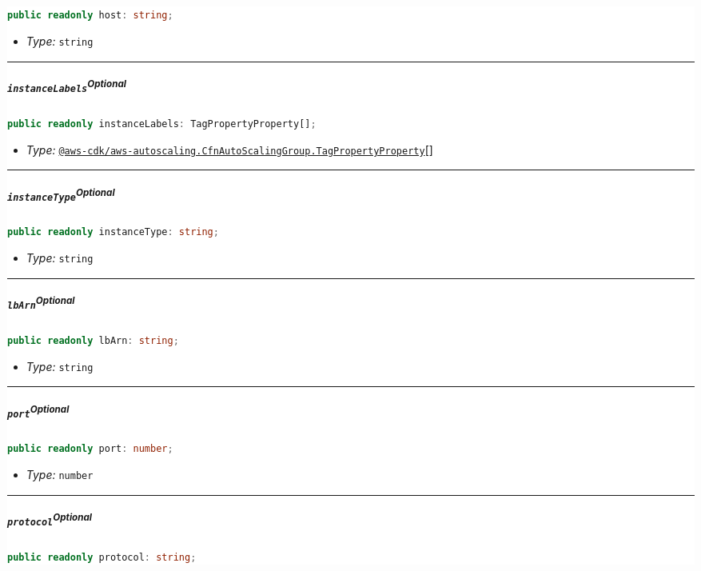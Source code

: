 ```typescript
public readonly host: string;
```

- *Type:* `string`

---

##### `instanceLabels`<sup>Optional</sup> <a name="@smallcase/aws-cdk-microservice.MicroServiceProps.property.instanceLabels"></a>

```typescript
public readonly instanceLabels: TagPropertyProperty[];
```

- *Type:* [`@aws-cdk/aws-autoscaling.CfnAutoScalingGroup.TagPropertyProperty`](#@aws-cdk/aws-autoscaling.CfnAutoScalingGroup.TagPropertyProperty)[]

---

##### `instanceType`<sup>Optional</sup> <a name="@smallcase/aws-cdk-microservice.MicroServiceProps.property.instanceType"></a>

```typescript
public readonly instanceType: string;
```

- *Type:* `string`

---

##### `lbArn`<sup>Optional</sup> <a name="@smallcase/aws-cdk-microservice.MicroServiceProps.property.lbArn"></a>

```typescript
public readonly lbArn: string;
```

- *Type:* `string`

---

##### `port`<sup>Optional</sup> <a name="@smallcase/aws-cdk-microservice.MicroServiceProps.property.port"></a>

```typescript
public readonly port: number;
```

- *Type:* `number`

---

##### `protocol`<sup>Optional</sup> <a name="@smallcase/aws-cdk-microservice.MicroServiceProps.property.protocol"></a>

```typescript
public readonly protocol: string;
```
